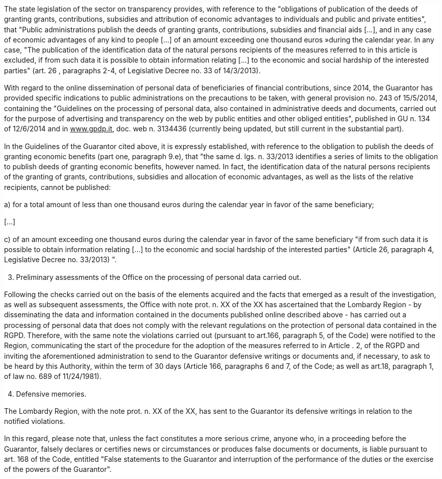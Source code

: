 The state legislation of the sector on transparency provides, with reference to the "obligations of publication of the deeds of granting grants, contributions, subsidies and attribution of economic advantages to individuals and public and private entities", that "Public administrations publish the deeds of granting grants, contributions, subsidies and financial aids \[…\], and in any case of economic advantages of any kind to people \[…\] of an amount exceeding one thousand euros »during the calendar year. In any case, "The publication of the identification data of the natural persons recipients of the measures referred to in this article is excluded, if from such data it is possible to obtain information relating \[...\] to the economic and social hardship of the interested parties" (art. 26 , paragraphs 2-4, of Legislative Decree no. 33 of 14/3/2013).

With regard to the online dissemination of personal data of beneficiaries of financial contributions, since 2014, the Guarantor has provided specific indications to public administrations on the precautions to be taken, with general provision no. 243 of 15/5/2014, containing the "Guidelines on the processing of personal data, also contained in administrative deeds and documents, carried out for the purpose of advertising and transparency on the web by public entities and other obliged entities", published in GU n. 134 of 12/6/2014 and in www.gpdp.it, doc. web n. 3134436 (currently being updated, but still current in the substantial part).

In the Guidelines of the Guarantor cited above, it is expressly established, with reference to the obligation to publish the deeds of granting economic benefits (part one, paragraph 9.e), that "the same d. lgs. n. 33/2013 identifies a series of limits to the obligation to publish deeds of granting economic benefits, however named. In fact, the identification data of the natural persons recipients of the granting of grants, contributions, subsidies and allocation of economic advantages, as well as the lists of the relative recipients, cannot be published:

a) for a total amount of less than one thousand euros during the calendar year in favor of the same beneficiary;

\[...\]

c) of an amount exceeding one thousand euros during the calendar year in favor of the same beneficiary "if from such data it is possible to obtain information relating \[...\] to the economic and social hardship of the interested parties" (Article 26, paragraph 4, Legislative Decree no. 33/2013) ".

3. Preliminary assessments of the Office on the processing of personal data carried out.

Following the checks carried out on the basis of the elements acquired and the facts that emerged as a result of the investigation, as well as subsequent assessments, the Office with note prot. n. XX of the XX has ascertained that the Lombardy Region - by disseminating the data and information contained in the documents published online described above - has carried out a processing of personal data that does not comply with the relevant regulations on the protection of personal data contained in the RGPD. Therefore, with the same note the violations carried out (pursuant to art.166, paragraph 5, of the Code) were notified to the Region, communicating the start of the procedure for the adoption of the measures referred to in Article . 2, of the RGPD and inviting the aforementioned administration to send to the Guarantor defensive writings or documents and, if necessary, to ask to be heard by this Authority, within the term of 30 days (Article 166, paragraphs 6 and 7, of the Code; as well as art.18, paragraph 1, of law no. 689 of 11/24/1981).

4. Defensive memories.

The Lombardy Region, with the note prot. n. XX of the XX, has sent to the Guarantor its defensive writings in relation to the notified violations.

In this regard, please note that, unless the fact constitutes a more serious crime, anyone who, in a proceeding before the Guarantor, falsely declares or certifies news or circumstances or produces false documents or documents, is liable pursuant to art. 168 of the Code, entitled "False statements to the Guarantor and interruption of the performance of the duties or the exercise of the powers of the Guarantor".
